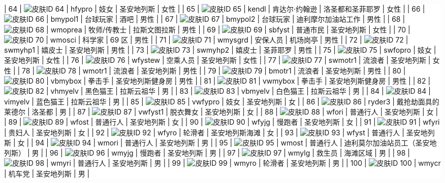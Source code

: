 | 64      | ![皮肤ID 64](https://assets.open.mp/assets/images/skins/64.png)   | hfypro   | 妓女                             | 圣安地列斯                               | 女性 |
| 65      | ![皮肤ID 65](https://assets.open.mp/assets/images/skins/65.png)   | kendl    | 肯达尔·约翰逊                    | 洛圣都和圣菲耶罗                         | 女性 |
| 66      | ![皮肤ID 66](https://assets.open.mp/assets/images/skins/66.png)   | bmypol1  | 台球玩家                         | 酒吧                                     | 男性 |
| 67      | ![皮肤ID 67](https://assets.open.mp/assets/images/skins/67.png)   | bmypol2  | 台球玩家                         | 迪利摩尔加油站工作                       | 男性 |
| 68      | ![皮肤ID 68](https://assets.open.mp/assets/images/skins/68.png)   | wmoprea  | 牧师/传教士                      | 拉斯文图拉斯                             | 男性 |
| 69      | ![皮肤ID 69](https://assets.open.mp/assets/images/skins/69.png)   | sbfyst   | 普通市民                         | 圣安地列斯                               | 女性 |
| 70      | ![皮肤ID 70](https://assets.open.mp/assets/images/skins/70.png)   | wmosci   | 科学家                           | 69 区                                    | 男性 |
| 71      | ![皮肤ID 71](https://assets.open.mp/assets/images/skins/71.png)   | wmysgrd  | 安保人员                         | 机场岗亭                                 | 男性 |
| 72      | ![皮肤ID 72](https://assets.open.mp/assets/images/skins/72.png)   | swmyhp1  | 嬉皮士                           | 圣安地列斯                               | 男性 |
| 73      | ![皮肤ID 73](https://assets.open.mp/assets/images/skins/73.png)   | swmyhp2  | 嬉皮士                           | 圣菲耶罗                                 | 男性 |
| 75      | ![皮肤ID 75](https://assets.open.mp/assets/images/skins/75.png)   | swfopro  | 妓女                             | 圣安地列斯                               | 女性 |
| 76      | ![皮肤ID 76](https://assets.open.mp/assets/images/skins/76.png)   | wfystew  | 空乘人员                         | 圣安地列斯                               | 女性 |
| 77      | ![皮肤ID 77](https://assets.open.mp/assets/images/skins/77.png)   | swmotr1  | 流浪者                           | 圣安地列斯                               | 女性 |
| 78      | ![皮肤ID 78](https://assets.open.mp/assets/images/skins/78.png)   | wmotr1   | 流浪者                           | 圣安地列斯                               | 男性 |
| 79      | ![皮肤ID 79](https://assets.open.mp/assets/images/skins/79.png)   | bmotr1   | 流浪者                           | 圣安地列斯                               | 男性 |
| 80      | ![皮肤ID 80](https://assets.open.mp/assets/images/skins/80.png)   | vbmybox  | 拳击手                           | 圣安地列斯健身房                         | 男性 |
| 81      | ![皮肤ID 81](https://assets.open.mp/assets/images/skins/81.png)   | vwmybox  | 拳击手                           | 圣安地列斯健身房                         | 男性 |
| 82      | ![皮肤ID 82](https://assets.open.mp/assets/images/skins/82.png)   | vhmyelv  | 黑色猫王                         | 拉斯云祖华                               | 男   |
| 83      | ![皮肤ID 83](https://assets.open.mp/assets/images/skins/83.png)   | vbmyelv  | 白色猫王                         | 拉斯云祖华                               | 男   |
| 84      | ![皮肤ID 84](https://assets.open.mp/assets/images/skins/84.png)   | vimyelv  | 蓝色猫王                         | 拉斯云祖华                               | 男   |
| 85      | ![皮肤ID 85](https://assets.open.mp/assets/images/skins/85.png)   | vwfypro  | 妓女                             | 圣安地列斯                               | 女   |
| 86      | ![皮肤ID 86](https://assets.open.mp/assets/images/skins/86.png)   | ryder3   | 戴抢劫面具的莱德尔               | 洛圣都                                   | 男   |
| 87      | ![皮肤ID 87](https://assets.open.mp/assets/images/skins/87.png)   | vwfyst1  | 脱衣舞女                         | 圣安地列斯                               | 女   |
| 88      | ![皮肤ID 88](https://assets.open.mp/assets/images/skins/88.png)   | wfori    | 普通行人                         | 圣安地列斯                               | 女   |
| 89      | ![皮肤ID 89](https://assets.open.mp/assets/images/skins/89.png)   | wfost    | 普通行人                         | 圣安地列斯                               | 女   |
| 90      | ![皮肤ID 90](https://assets.open.mp/assets/images/skins/90.png)   | wfyjg    | 慢跑者                           | 圣安地列斯                               | 女   |
| 91      | ![皮肤ID 91](https://assets.open.mp/assets/images/skins/91.png)   | wfyri    | 贵妇人                           | 圣安地列斯                               | 女   |
| 92      | ![皮肤ID 92](https://assets.open.mp/assets/images/skins/92.png)   | wfyro    | 轮滑者                           | 圣安地列斯海滩                           | 女   |
| 93      | ![皮肤ID 93](https://assets.open.mp/assets/images/skins/93.png)   | wfyst    | 普通行人                         | 圣安地列斯                               | 女   |
| 94      | ![皮肤ID 94](https://assets.open.mp/assets/images/skins/94.png)   | wmori    | 普通行人                         | 圣安地列斯                               | 男   |
| 95      | ![皮肤ID 95](https://assets.open.mp/assets/images/skins/95.png)   | wmost    | 普通行人                         | 迪利莫尔加油站员工（圣安地列斯）         | 男   |
| 96      | ![皮肤ID 96](https://assets.open.mp/assets/images/skins/96.png)   | wmyjg    | 慢跑者                           | 圣安地列斯                               | 男   |
| 97      | ![皮肤ID 97](https://assets.open.mp/assets/images/skins/97.png)   | wmylg    | 救生员                           | 海滩区域                                 | 男   |
| 98      | ![皮肤ID 98](https://assets.open.mp/assets/images/skins/98.png)   | wmyri    | 普通行人                         | 圣安地列斯                               | 男   |
| 99      | ![皮肤ID 99](https://assets.open.mp/assets/images/skins/99.png)   | wmyro    | 轮滑者                           | 圣安地列斯                               | 男   |
| 100     | ![皮肤ID 100](https://assets.open.mp/assets/images/skins/100.png) | wmycr    | 机车党                           | 圣安地列斯                               | 男   |